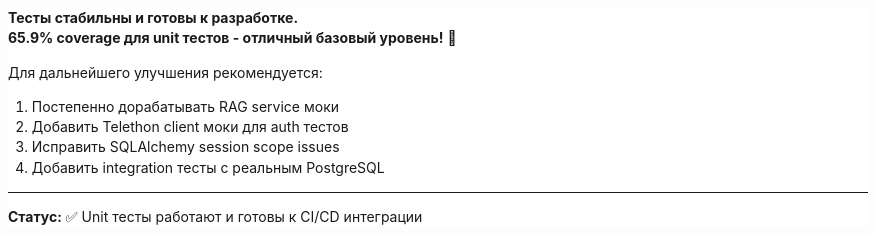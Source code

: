 **Тесты стабильны и готовы к разработке.**  
**65.9% coverage для unit тестов - отличный базовый уровень!** 🎉

Для дальнейшего улучшения рекомендуется:
1. Постепенно дорабатывать RAG service моки
2. Добавить Telethon client моки для auth тестов
3. Исправить SQLAlchemy session scope issues
4. Добавить integration тесты с реальным PostgreSQL

---

**Статус:** ✅ Unit тесты работают и готовы к CI/CD интеграции

